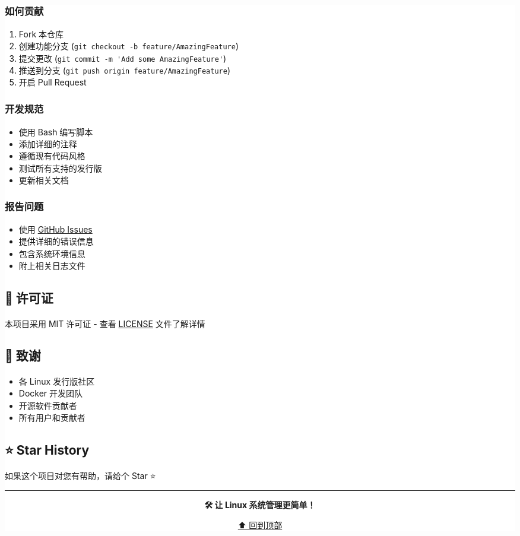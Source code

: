 ### 如何贡献
1. Fork 本仓库
2. 创建功能分支 (`git checkout -b feature/AmazingFeature`)
3. 提交更改 (`git commit -m 'Add some AmazingFeature'`)
4. 推送到分支 (`git push origin feature/AmazingFeature`)
5. 开启 Pull Request

### 开发规范
- 使用 Bash 编写脚本
- 添加详细的注释
- 遵循现有代码风格
- 测试所有支持的发行版
- 更新相关文档

### 报告问题
- 使用 [GitHub Issues](https://github.com/Tehsky/linux-toolkit/issues)
- 提供详细的错误信息
- 包含系统环境信息
- 附上相关日志文件

## 📄 许可证

本项目采用 MIT 许可证 - 查看 [LICENSE](LICENSE) 文件了解详情

## 🙏 致谢

- 各 Linux 发行版社区
- Docker 开发团队
- 开源软件贡献者
- 所有用户和贡献者

## ⭐ Star History

如果这个项目对您有帮助，请给个 Star ⭐

---

<div align="center">

**🛠️ 让 Linux 系统管理更简单！**

[⬆️ 回到顶部](#️-linux-系统管理工具集)

</div>
